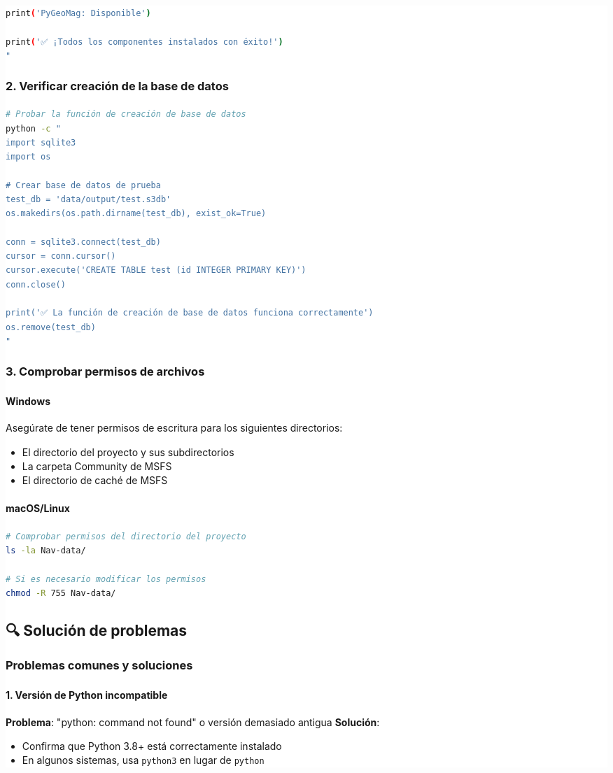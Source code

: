 ```bash
print('PyGeoMag: Disponible')

print('✅ ¡Todos los componentes instalados con éxito!')
"
```

### 2. Verificar creación de la base de datos

```bash
# Probar la función de creación de base de datos
python -c "
import sqlite3
import os

# Crear base de datos de prueba
test_db = 'data/output/test.s3db'
os.makedirs(os.path.dirname(test_db), exist_ok=True)

conn = sqlite3.connect(test_db)
cursor = conn.cursor()
cursor.execute('CREATE TABLE test (id INTEGER PRIMARY KEY)')
conn.close()

print('✅ La función de creación de base de datos funciona correctamente')
os.remove(test_db)
"
```

### 3. Comprobar permisos de archivos

#### Windows
Asegúrate de tener permisos de escritura para los siguientes directorios:
- El directorio del proyecto y sus subdirectorios
- La carpeta Community de MSFS
- El directorio de caché de MSFS

#### macOS/Linux
```bash
# Comprobar permisos del directorio del proyecto
ls -la Nav-data/

# Si es necesario modificar los permisos
chmod -R 755 Nav-data/
```

## 🔍 Solución de problemas

### Problemas comunes y soluciones

#### 1. Versión de Python incompatible
**Problema**: "python: command not found" o versión demasiado antigua
**Solución**:
- Confirma que Python 3.8+ está correctamente instalado
- En algunos sistemas, usa `python3` en lugar de `python`
